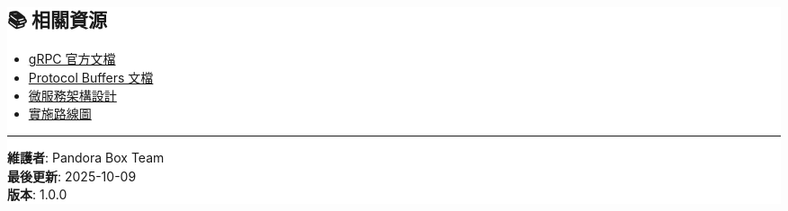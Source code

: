 
## 📚 相關資源

- [gRPC 官方文檔](https://grpc.io/docs/)
- [Protocol Buffers 文檔](https://protobuf.dev/)
- [微服務架構設計](../architecture/microservices-design.md)
- [實施路線圖](../IMPLEMENTATION-ROADMAP.md)

---

**維護者**: Pandora Box Team  
**最後更新**: 2025-10-09  
**版本**: 1.0.0

